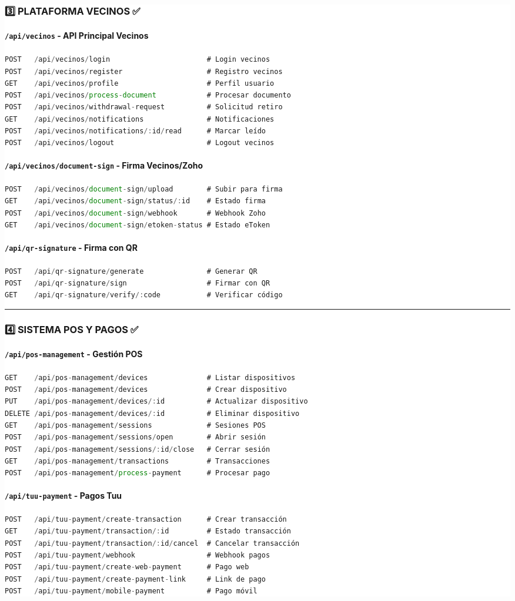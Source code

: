 
### 3️⃣ **PLATAFORMA VECINOS** ✅

#### **`/api/vecinos`** - API Principal Vecinos
```typescript
POST   /api/vecinos/login                       # Login vecinos
POST   /api/vecinos/register                    # Registro vecinos
GET    /api/vecinos/profile                     # Perfil usuario
POST   /api/vecinos/process-document            # Procesar documento
POST   /api/vecinos/withdrawal-request          # Solicitud retiro
GET    /api/vecinos/notifications               # Notificaciones
POST   /api/vecinos/notifications/:id/read      # Marcar leído
POST   /api/vecinos/logout                      # Logout vecinos
```

#### **`/api/vecinos/document-sign`** - Firma Vecinos/Zoho
```typescript
POST   /api/vecinos/document-sign/upload        # Subir para firma
GET    /api/vecinos/document-sign/status/:id    # Estado firma
POST   /api/vecinos/document-sign/webhook       # Webhook Zoho
GET    /api/vecinos/document-sign/etoken-status # Estado eToken
```

#### **`/api/qr-signature`** - Firma con QR
```typescript
POST   /api/qr-signature/generate               # Generar QR
POST   /api/qr-signature/sign                   # Firmar con QR
GET    /api/qr-signature/verify/:code           # Verificar código
```

---

### 4️⃣ **SISTEMA POS Y PAGOS** ✅

#### **`/api/pos-management`** - Gestión POS
```typescript
GET    /api/pos-management/devices              # Listar dispositivos
POST   /api/pos-management/devices              # Crear dispositivo
PUT    /api/pos-management/devices/:id          # Actualizar dispositivo
DELETE /api/pos-management/devices/:id          # Eliminar dispositivo
GET    /api/pos-management/sessions             # Sesiones POS
POST   /api/pos-management/sessions/open        # Abrir sesión
POST   /api/pos-management/sessions/:id/close   # Cerrar sesión
GET    /api/pos-management/transactions         # Transacciones
POST   /api/pos-management/process-payment      # Procesar pago
```

#### **`/api/tuu-payment`** - Pagos Tuu
```typescript
POST   /api/tuu-payment/create-transaction      # Crear transacción
GET    /api/tuu-payment/transaction/:id         # Estado transacción
POST   /api/tuu-payment/transaction/:id/cancel  # Cancelar transacción
POST   /api/tuu-payment/webhook                 # Webhook pagos
POST   /api/tuu-payment/create-web-payment      # Pago web
POST   /api/tuu-payment/create-payment-link     # Link de pago
POST   /api/tuu-payment/mobile-payment          # Pago móvil
```
